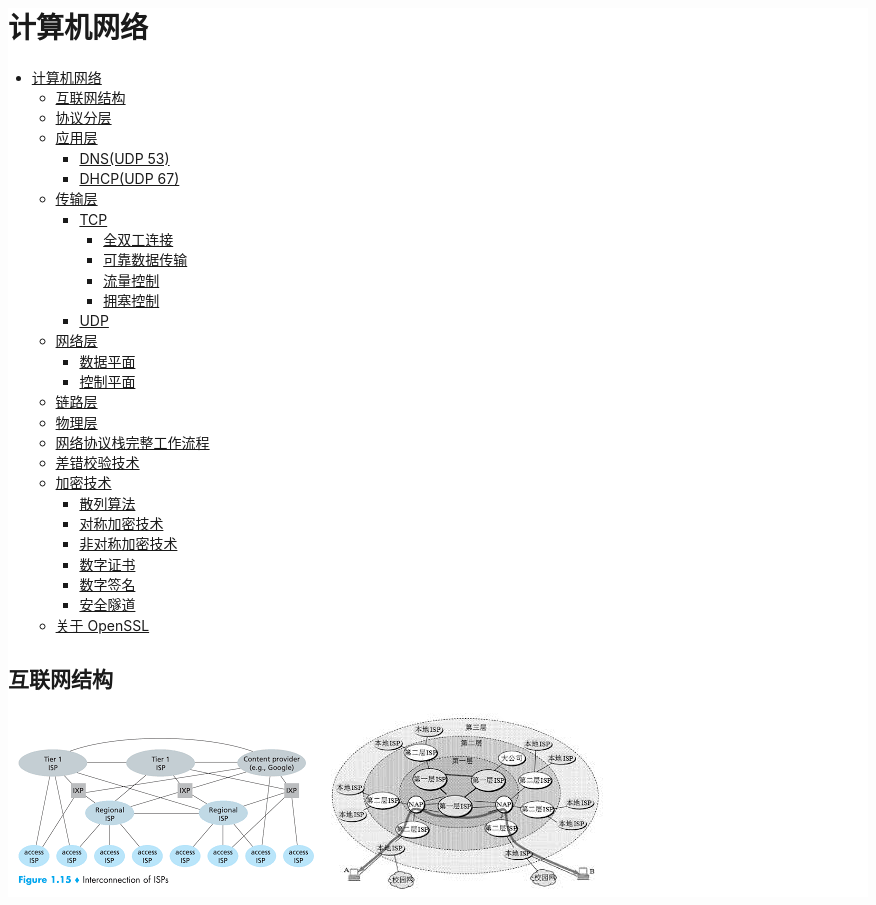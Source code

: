 # 计算机网络



- [计算机网络](#计算机网络)
  - [互联网结构](#互联网结构)
  - [协议分层](#协议分层)
  - [应用层](#应用层)
    - [DNS(UDP 53)](#dnsudp-53)
    - [DHCP(UDP 67)](#dhcpudp-67)
  - [传输层](#传输层)
    - [TCP](#tcp)
      - [全双工连接](#全双工连接)
      - [可靠数据传输](#可靠数据传输)
      - [流量控制](#流量控制)
      - [拥塞控制](#拥塞控制)
    - [UDP](#udp)
  - [网络层](#网络层)
    - [数据平面](#数据平面)
    - [控制平面](#控制平面)
  - [链路层](#链路层)
  - [物理层](#物理层)
  - [网络协议栈完整工作流程](#网络协议栈完整工作流程)
  - [差错校验技术](#差错校验技术)
  - [加密技术](#加密技术)
    - [散列算法](#散列算法)
    - [对称加密技术](#对称加密技术)
    - [非对称加密技术](#非对称加密技术)
    - [数字证书](#数字证书)
    - [数字签名](#数字签名)
    - [安全隧道](#安全隧道)
  - [关于 OpenSSL](#关于-openssl)



## 互联网结构

![Internet1](images/internet1.png)
![Internet2](images/internet2.jpg)
